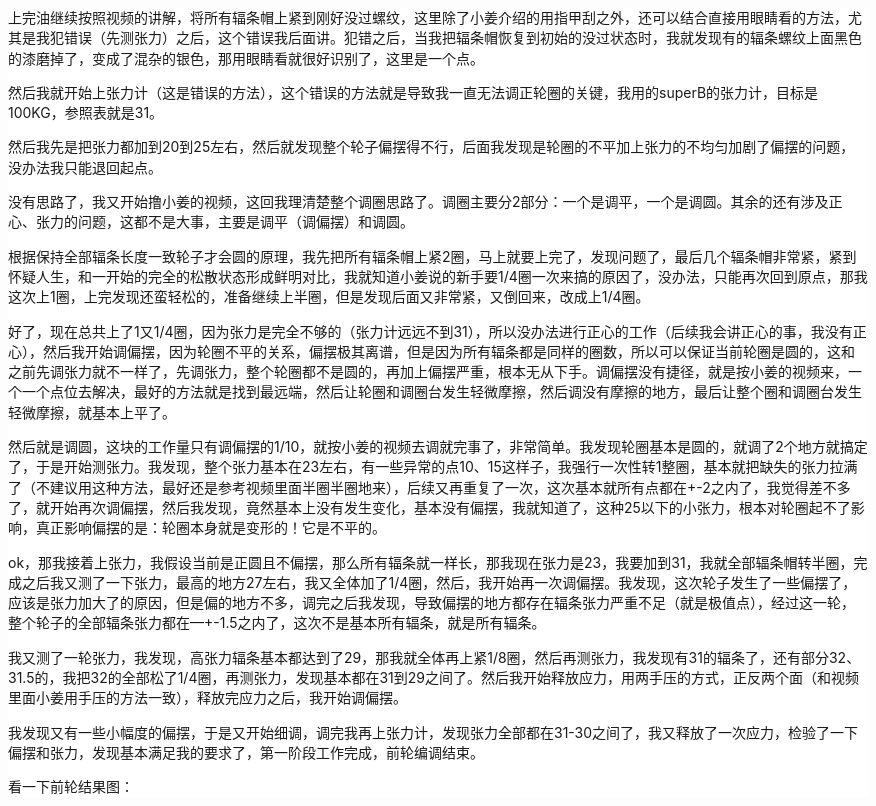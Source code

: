 上完油继续按照视频的讲解，将所有辐条帽上紧到刚好没过螺纹，这里除了小姜介绍的用指甲刮之外，还可以结合直接用眼睛看的方法，尤其是我犯错误（先测张力）之后，这个错误我后面讲。犯错之后，当我把辐条帽恢复到初始的没过状态时，我就发现有的辐条螺纹上面黑色的漆磨掉了，变成了混杂的银色，那用眼睛看就很好识别了，这里是一个点。

然后我就开始上张力计（这是错误的方法），这个错误的方法就是导致我一直无法调正轮圈的关键，我用的superB的张力计，目标是100KG，参照表就是31。

然后我先是把张力都加到20到25左右，然后就发现整个轮子偏摆得不行，后面我发现是轮圈的不平加上张力的不均匀加剧了偏摆的问题，没办法我只能退回起点。

没有思路了，我又开始撸小姜的视频，这回我理清楚整个调圈思路了。调圈主要分2部分：一个是调平，一个是调圆。其余的还有涉及正心、张力的问题，这都不是大事，主要是调平（调偏摆）和调圆。

根据保持全部辐条长度一致轮子才会圆的原理，我先把所有辐条帽上紧2圈，马上就要上完了，发现问题了，最后几个辐条帽非常紧，紧到怀疑人生，和一开始的完全的松散状态形成鲜明对比，我就知道小姜说的新手要1/4圈一次来搞的原因了，没办法，只能再次回到原点，那我这次上1圈，上完发现还蛮轻松的，准备继续上半圈，但是发现后面又非常紧，又倒回来，改成上1/4圈。

好了，现在总共上了1又1/4圈，因为张力是完全不够的（张力计远远不到31），所以没办法进行正心的工作（后续我会讲正心的事，我没有正心），然后我开始调偏摆，因为轮圈不平的关系，偏摆极其离谱，但是因为所有辐条都是同样的圈数，所以可以保证当前轮圈是圆的，这和之前先调张力就不一样了，先调张力，整个轮圈都不是圆的，再加上偏摆严重，根本无从下手。调偏摆没有捷径，就是按小姜的视频来，一个一个点位去解决，最好的方法就是找到最远端，然后让轮圈和调圈台发生轻微摩擦，然后调没有摩擦的地方，最后让整个圈和调圈台发生轻微摩擦，就基本上平了。

然后就是调圆，这块的工作量只有调偏摆的1/10，就按小姜的视频去调就完事了，非常简单。我发现轮圈基本是圆的，就调了2个地方就搞定了，于是开始测张力。我发现，整个张力基本在23左右，有一些异常的点10、15这样子，我强行一次性转1整圈，基本就把缺失的张力拉满了（不建议用这种方法，最好还是参考视频里面半圈半圈地来），后续又再重复了一次，这次基本就所有点都在+-2之内了，我觉得差不多了，就开始再次调偏摆，然后我发现，竟然基本上没有发生变化，基本没有偏摆，我就知道了，这种25以下的小张力，根本对轮圈起不了影响，真正影响偏摆的是：轮圈本身就是变形的！它是不平的。

ok，那我接着上张力，我假设当前是正圆且不偏摆，那么所有辐条就一样长，那我现在张力是23，我要加到31，我就全部辐条帽转半圈，完成之后我又测了一下张力，最高的地方27左右，我又全体加了1/4圈，然后，我开始再一次调偏摆。我发现，这次轮子发生了一些偏摆了，应该是张力加大了的原因，但是偏的地方不多，调完之后我发现，导致偏摆的地方都存在辐条张力严重不足（就是极值点），经过这一轮，整个轮子的全部辐条张力都在—+-1.5之内了，这次不是基本所有辐条，就是所有辐条。

我又测了一轮张力，我发现，高张力辐条基本都达到了29，那我就全体再上紧1/8圈，然后再测张力，我发现有31的辐条了，还有部分32、31.5的，我把32的全部松了1/4圈，再测张力，发现基本都在31到29之间了。然后我开始释放应力，用两手压的方式，正反两个面（和视频里面小姜用手压的方法一致），释放完应力之后，我开始调偏摆。

我发现又有一些小幅度的偏摆，于是又开始细调，调完我再上张力计，发现张力全部都在31-30之间了，我又释放了一次应力，检验了一下偏摆和张力，发现基本满足我的要求了，第一阶段工作完成，前轮编调结束。

看一下前轮结果图：